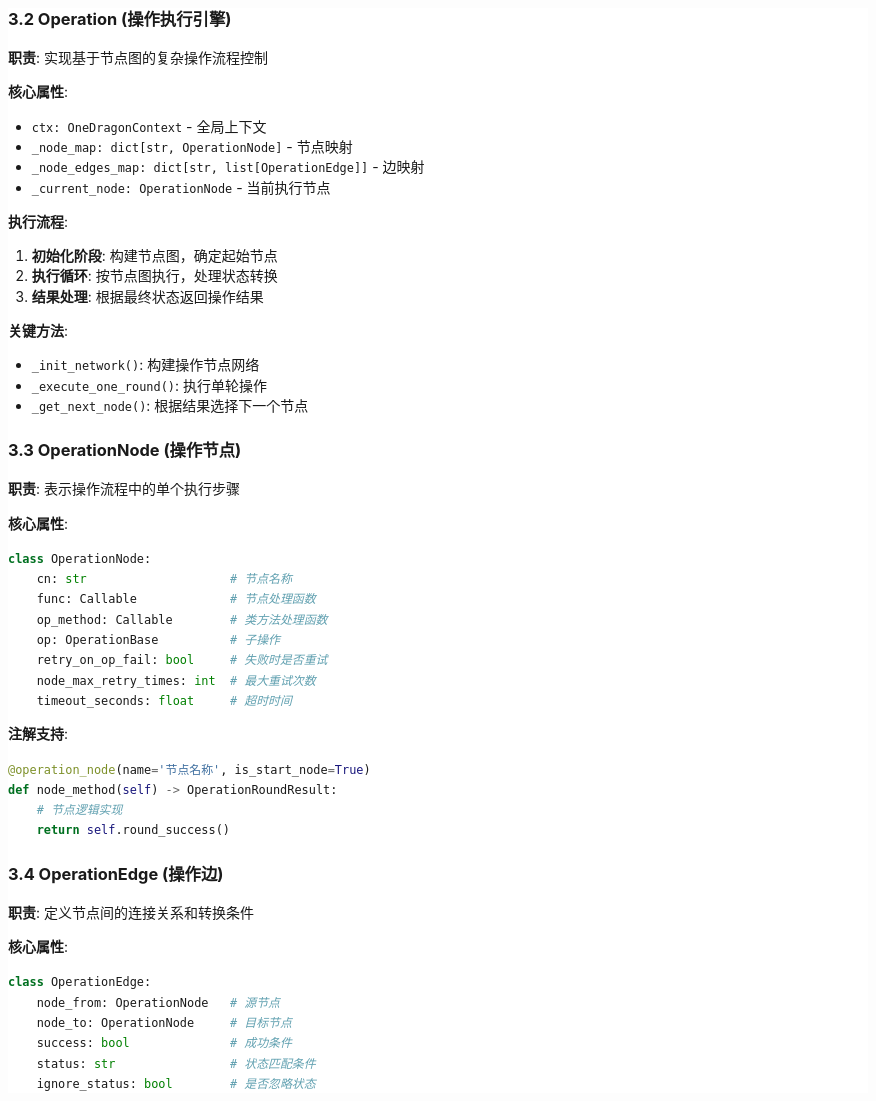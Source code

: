 ### 3.2 Operation (操作执行引擎)

**职责**: 实现基于节点图的复杂操作流程控制

**核心属性**:
- `ctx: OneDragonContext` - 全局上下文
- `_node_map: dict[str, OperationNode]` - 节点映射
- `_node_edges_map: dict[str, list[OperationEdge]]` - 边映射
- `_current_node: OperationNode` - 当前执行节点

**执行流程**:
1. **初始化阶段**: 构建节点图，确定起始节点
2. **执行循环**: 按节点图执行，处理状态转换
3. **结果处理**: 根据最终状态返回操作结果

**关键方法**:
- `_init_network()`: 构建操作节点网络
- `_execute_one_round()`: 执行单轮操作
- `_get_next_node()`: 根据结果选择下一个节点

### 3.3 OperationNode (操作节点)

**职责**: 表示操作流程中的单个执行步骤

**核心属性**:
```python
class OperationNode:
    cn: str                    # 节点名称
    func: Callable             # 节点处理函数
    op_method: Callable        # 类方法处理函数
    op: OperationBase          # 子操作
    retry_on_op_fail: bool     # 失败时是否重试
    node_max_retry_times: int  # 最大重试次数
    timeout_seconds: float     # 超时时间
```

**注解支持**:
```python
@operation_node(name='节点名称', is_start_node=True)
def node_method(self) -> OperationRoundResult:
    # 节点逻辑实现
    return self.round_success()
```

### 3.4 OperationEdge (操作边)

**职责**: 定义节点间的连接关系和转换条件

**核心属性**:
```python
class OperationEdge:
    node_from: OperationNode   # 源节点
    node_to: OperationNode     # 目标节点
    success: bool              # 成功条件
    status: str                # 状态匹配条件
    ignore_status: bool        # 是否忽略状态
```

